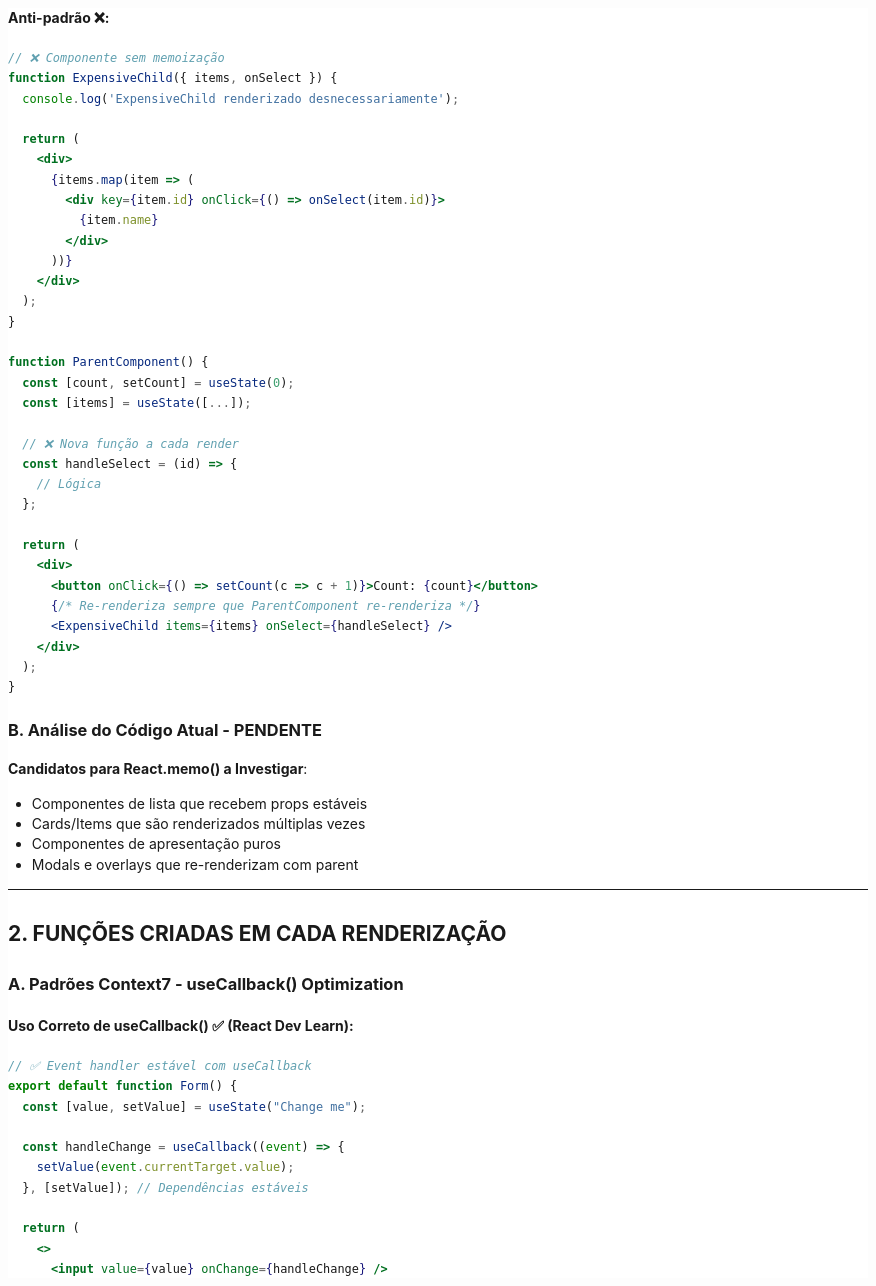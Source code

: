 #### Anti-padrão ❌:
```jsx
// ❌ Componente sem memoização
function ExpensiveChild({ items, onSelect }) {
  console.log('ExpensiveChild renderizado desnecessariamente');

  return (
    <div>
      {items.map(item => (
        <div key={item.id} onClick={() => onSelect(item.id)}>
          {item.name}
        </div>
      ))}
    </div>
  );
}

function ParentComponent() {
  const [count, setCount] = useState(0);
  const [items] = useState([...]);

  // ❌ Nova função a cada render
  const handleSelect = (id) => {
    // Lógica
  };

  return (
    <div>
      <button onClick={() => setCount(c => c + 1)}>Count: {count}</button>
      {/* Re-renderiza sempre que ParentComponent re-renderiza */}
      <ExpensiveChild items={items} onSelect={handleSelect} />
    </div>
  );
}
```

### B. Análise do Código Atual - PENDENTE

**Candidatos para React.memo() a Investigar**:
- Componentes de lista que recebem props estáveis
- Cards/Items que são renderizados múltiplas vezes
- Componentes de apresentação puros
- Modals e overlays que re-renderizam com parent

---

## 2. FUNÇÕES CRIADAS EM CADA RENDERIZAÇÃO

### A. Padrões Context7 - useCallback() Optimization

#### Uso Correto de useCallback() ✅ (React Dev Learn):
```jsx
// ✅ Event handler estável com useCallback
export default function Form() {
  const [value, setValue] = useState("Change me");

  const handleChange = useCallback((event) => {
    setValue(event.currentTarget.value);
  }, [setValue]); // Dependências estáveis

  return (
    <>
      <input value={value} onChange={handleChange} />
```